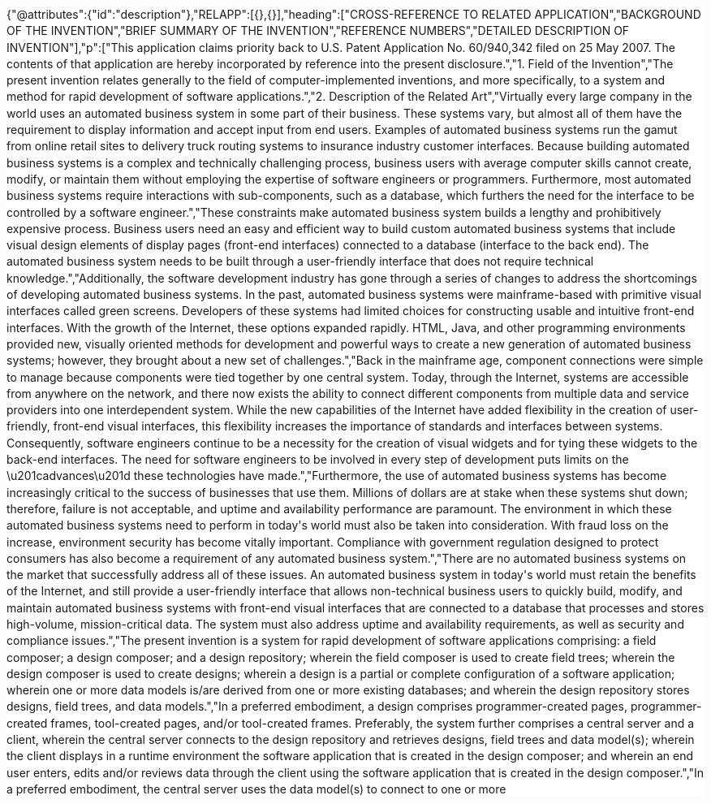 {"@attributes":{"id":"description"},"RELAPP":[{},{}],"heading":["CROSS-REFERENCE TO RELATED APPLICATION","BACKGROUND OF THE INVENTION","BRIEF SUMMARY OF THE INVENTION","REFERENCE NUMBERS","DETAILED DESCRIPTION OF INVENTION"],"p":["This application claims priority back to U.S. Patent Application No. 60\/940,342 filed on 25 May 2007. The contents of that application are hereby incorporated by reference into the present disclosure.","1. Field of the Invention","The present invention relates generally to the field of computer-implemented inventions, and more specifically, to a system and method for rapid development of software applications.","2. Description of the Related Art","Virtually every large company in the world uses an automated business system in some part of their business. These systems vary, but almost all of them have the requirement to display information and accept input from end users. Examples of automated business systems run the gamut from online retail sites to delivery truck routing systems to insurance industry customer interfaces. Because building automated business systems is a complex and technically challenging process, business users with average computer skills cannot create, modify, or maintain them without employing the expertise of software engineers or programmers. Furthermore, most automated business systems require interactions with sub-components, such as a database, which furthers the need for the interface to be controlled by a software engineer.","These constraints make automated business system builds a lengthy and prohibitively expensive process. Business users need an easy and efficient way to build custom automated business systems that include visual design elements of display pages (front-end interfaces) connected to a database (interface to the back end). The automated business system needs to be built through a user-friendly interface that does not require technical knowledge.","Additionally, the software development industry has gone through a series of changes to address the shortcomings of developing automated business systems. In the past, automated business systems were mainframe-based with primitive visual interfaces called green screens. Developers of these systems had limited choices for constructing usable and intuitive front-end interfaces. With the growth of the Internet, these options expanded rapidly. HTML, Java, and other programming environments provided new, visually oriented methods for development and powerful ways to create a new generation of automated business systems; however, they brought about a new set of challenges.","Back in the mainframe age, component connections were simple to manage because components were tied together by one central system. Today, through the Internet, systems are accessible from anywhere on the network, and there now exists the ability to connect different components from multiple data and service providers into one interdependent system. While the new capabilities of the Internet have added flexibility in the creation of user-friendly, front-end visual interfaces, this flexibility increases the importance of standards and interfaces between systems. Consequently, software engineers continue to be a necessity for the creation of visual widgets and for tying these widgets to the back-end interfaces. The need for software engineers to be involved in every step of development puts limits on the \u201cadvances\u201d these technologies have made.","Furthermore, the use of automated business systems has become increasingly critical to the success of businesses that use them. Millions of dollars are at stake when these systems shut down; therefore, failure is not acceptable, and uptime and availability performance are paramount. The environment in which these automated business systems need to perform in today's world must also be taken into consideration. With fraud loss on the increase, environment security has become vitally important. Compliance with government regulation designed to protect consumers has also become a requirement of any automated business system.","There are no automated business systems on the market that successfully address all of these issues. An automated business system in today's world must retain the benefits of the Internet, and still provide a user-friendly interface that allows non-technical business users to quickly build, modify, and maintain automated business systems with front-end visual interfaces that are connected to a database that processes and stores high-volume, mission-critical data. The system must also address uptime and availability requirements, as well as security and compliance issues.","The present invention is a system for rapid development of software applications comprising: a field composer; a design composer; and a design repository; wherein the field composer is used to create field trees; wherein the design composer is used to create designs; wherein a design is a partial or complete configuration of a software application; wherein one or more data models is\/are derived from one or more existing databases; and wherein the design repository stores designs, field trees, and data models.","In a preferred embodiment, a design comprises programmer-created pages, programmer-created frames, tool-created pages, and\/or tool-created frames. Preferably, the system further comprises a central server and a client, wherein the central server connects to the design repository and retrieves designs, field trees and data model(s); wherein the client displays in a runtime environment the software application that is created in the design composer; and wherein an end user enters, edits and\/or reviews data through the client using the software application that is created in the design composer.","In a preferred embodiment, the central server uses the data model(s) to connect to one or more